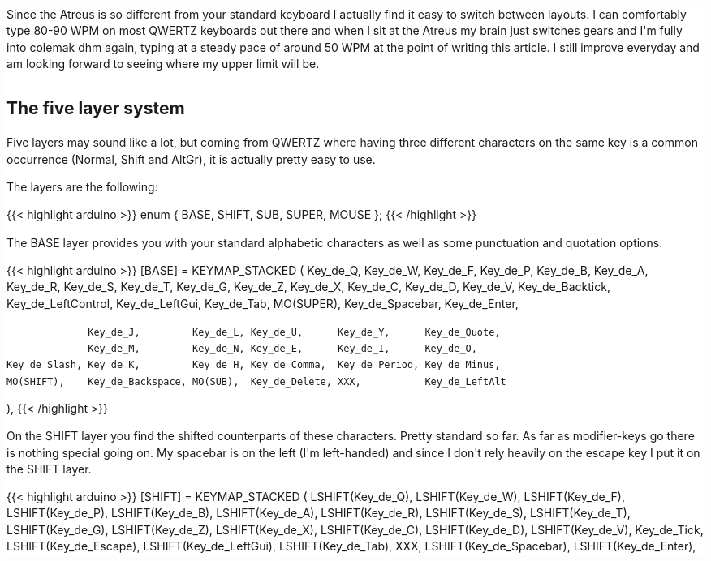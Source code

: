 Since the Atreus is so different from your standard keyboard I actually find it easy to switch between layouts.
I can comfortably type 80-90 WPM on most QWERTZ keyboards out there and when I sit at the Atreus my brain
just switches gears and I'm fully into colemak dhm again, typing at a steady pace of around 50 WPM at
the point of writing this article. I still improve everyday and am looking forward to seeing where my
upper limit will be.


## The five layer system

Five layers may sound like a lot, but coming from QWERTZ where having three different characters on the same key is a common occurrence
(Normal, Shift and AltGr), it is actually pretty easy to use.

The layers are the following:

{{< highlight arduino >}}
enum {
    BASE,
    SHIFT,
    SUB,
    SUPER,
    MOUSE
};
{{< /highlight >}}

The BASE layer provides you with your standard alphabetic characters as well as some punctuation and quotation options.

{{< highlight arduino >}}
[BASE] = KEYMAP_STACKED
(
Key_de_Q,           Key_de_W,       Key_de_F,   Key_de_P,  Key_de_B,
Key_de_A,           Key_de_R,       Key_de_S,   Key_de_T,  Key_de_G,
Key_de_Z,           Key_de_X,       Key_de_C,   Key_de_D,  Key_de_V,        Key_de_Backtick,
Key_de_LeftControl, Key_de_LeftGui, Key_de_Tab, MO(SUPER), Key_de_Spacebar, Key_de_Enter,

                  Key_de_J,         Key_de_L, Key_de_U,      Key_de_Y,      Key_de_Quote,
                  Key_de_M,         Key_de_N, Key_de_E,      Key_de_I,      Key_de_O,
    Key_de_Slash, Key_de_K,         Key_de_H, Key_de_Comma,  Key_de_Period, Key_de_Minus,
    MO(SHIFT),    Key_de_Backspace, MO(SUB),  Key_de_Delete, XXX,           Key_de_LeftAlt
),
{{< /highlight >}}

On the SHIFT layer you find the shifted counterparts of these characters. Pretty standard so far. 
As far as modifier-keys go there is nothing special going on. My spacebar is on the left (I'm left-handed)
and since I don't rely heavily on the escape key I put it on the SHIFT layer.

{{< highlight arduino >}}
[SHIFT] = KEYMAP_STACKED
(
LSHIFT(Key_de_Q),      LSHIFT(Key_de_W),       LSHIFT(Key_de_F),   LSHIFT(Key_de_P), LSHIFT(Key_de_B),
LSHIFT(Key_de_A),      LSHIFT(Key_de_R),       LSHIFT(Key_de_S),   LSHIFT(Key_de_T), LSHIFT(Key_de_G),
LSHIFT(Key_de_Z),      LSHIFT(Key_de_X),       LSHIFT(Key_de_C),   LSHIFT(Key_de_D), LSHIFT(Key_de_V),        Key_de_Tick,
LSHIFT(Key_de_Escape), LSHIFT(Key_de_LeftGui), LSHIFT(Key_de_Tab), XXX,              LSHIFT(Key_de_Spacebar), LSHIFT(Key_de_Enter),
